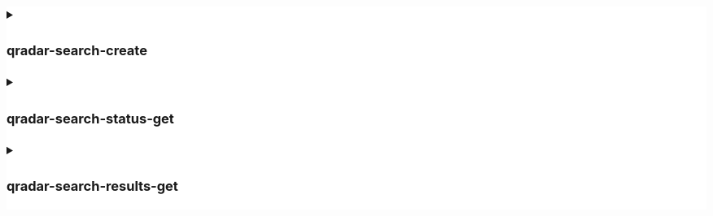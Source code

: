 </details>

<details><summary><h3 style={{display: 'inline'}}>qradar-search-create</h3></summary></details>

<details><summary><h3 style={{display: 'inline'}}>qradar-search-status-get</h3></summary></details>

<details><summary><h3 style={{display: 'inline'}}>qradar-search-results-get</h3></summary> 

### qradar-search-results-get
***
Retrieves search results.

#### Base Command

`qradar-search-results-get`

#### Input

| **Argument Name** | **Description** | **Required** |
| --- | --- | --- |
| search_id | The identifier for an Ariel search. | Required | 
| output_path | Replaces the default context output path for the query result (QRadar.Search.Result). E.g., for output_path=QRadar.Correlations, the result will be under the 'QRadar.Correlations' key in the context data. | Optional | 
| range | Range of events to return. (e.g.: 0-20, 3-5, 3-3). Default is 0-49. | Optional | 

#### Context Output

| **Path** | **Type** | **Description** |
| --- | --- | --- |
| QRadar.Search.Result | Unknown | The result of the search. | 
